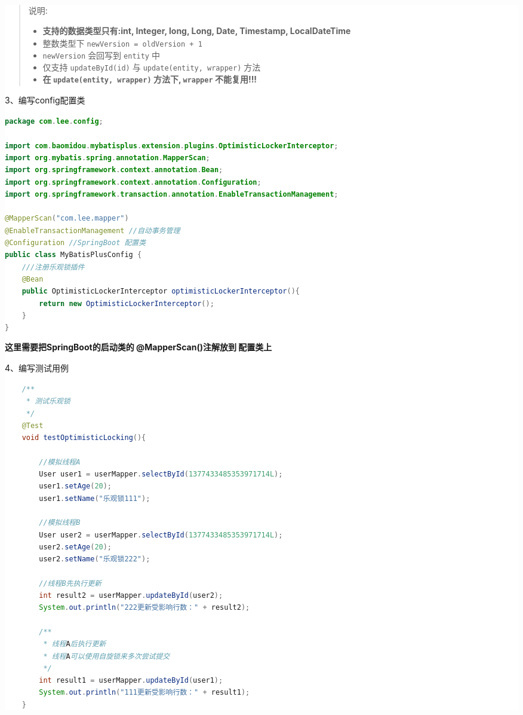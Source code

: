 

>   说明:
>
>   -   **支持的数据类型只有:int, Integer, long, Long, Date, Timestamp, LocalDateTime**
>   -   整数类型下 `newVersion = oldVersion + 1`
>   -   `newVersion` 会回写到 `entity` 中
>   -   仅支持 `updateById(id)` 与 `update(entity, wrapper)` 方法
>   -   **在 `update(entity, wrapper)` 方法下, `wrapper` 不能复用!!!**



3、编写config配置类

```java
package com.lee.config;

import com.baomidou.mybatisplus.extension.plugins.OptimisticLockerInterceptor;
import org.mybatis.spring.annotation.MapperScan;
import org.springframework.context.annotation.Bean;
import org.springframework.context.annotation.Configuration;
import org.springframework.transaction.annotation.EnableTransactionManagement;

@MapperScan("com.lee.mapper")
@EnableTransactionManagement //自动事务管理
@Configuration //SpringBoot 配置类
public class MyBatisPlusConfig {
    ///注册乐观锁插件
    @Bean
    public OptimisticLockerInterceptor optimisticLockerInterceptor(){
        return new OptimisticLockerInterceptor();
    }
}
```

**这里需要把SpringBoot的启动类的 @MapperScan()注解放到 配置类上**



4、编写测试用例

```java
    /**
     * 测试乐观锁
     */
    @Test
    void testOptimisticLocking(){

        //模拟线程A
        User user1 = userMapper.selectById(1377433485353971714L);
        user1.setAge(20);
        user1.setName("乐观锁111");

        //模拟线程B
        User user2 = userMapper.selectById(1377433485353971714L);
        user2.setAge(20);
        user2.setName("乐观锁222");

        //线程B先执行更新
        int result2 = userMapper.updateById(user2);
        System.out.println("222更新受影响行数：" + result2);

        /**
         * 线程A后执行更新
         * 线程A可以使用自旋锁来多次尝试提交
         */
        int result1 = userMapper.updateById(user1);
        System.out.println("111更新受影响行数：" + result1);
    }
```